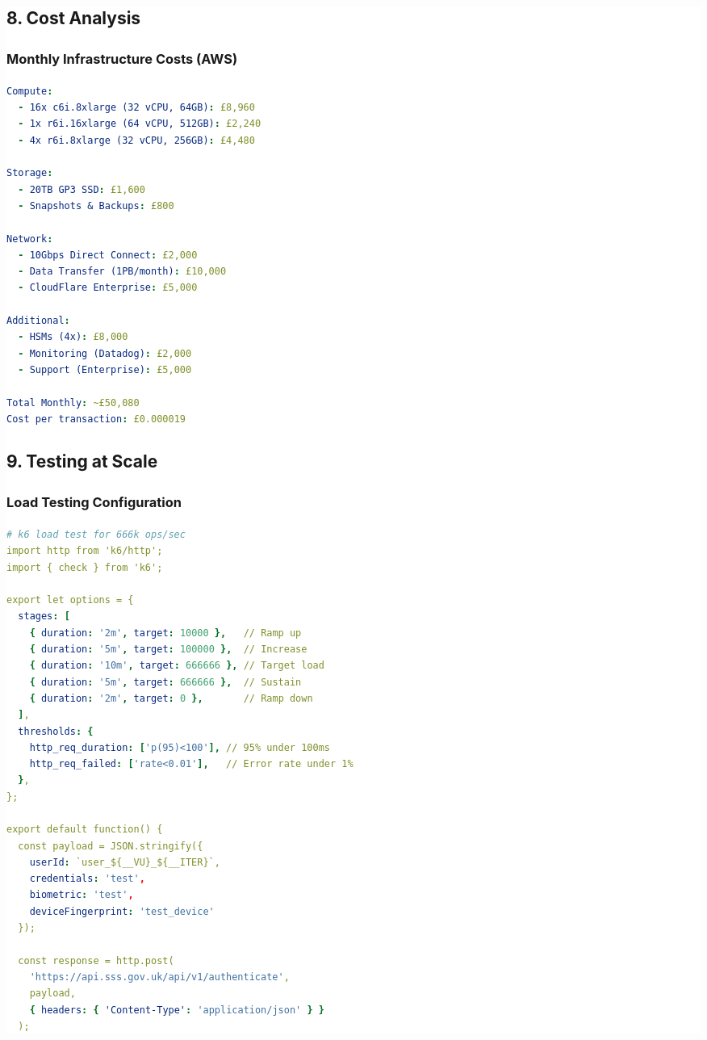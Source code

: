 ## 8. Cost Analysis

### Monthly Infrastructure Costs (AWS)
```yaml
Compute:
  - 16x c6i.8xlarge (32 vCPU, 64GB): £8,960
  - 1x r6i.16xlarge (64 vCPU, 512GB): £2,240
  - 4x r6i.8xlarge (32 vCPU, 256GB): £4,480

Storage:
  - 20TB GP3 SSD: £1,600
  - Snapshots & Backups: £800

Network:
  - 10Gbps Direct Connect: £2,000
  - Data Transfer (1PB/month): £10,000
  - CloudFlare Enterprise: £5,000

Additional:
  - HSMs (4x): £8,000
  - Monitoring (Datadog): £2,000
  - Support (Enterprise): £5,000

Total Monthly: ~£50,080
Cost per transaction: £0.000019
```

## 9. Testing at Scale

### Load Testing Configuration
```yaml
# k6 load test for 666k ops/sec
import http from 'k6/http';
import { check } from 'k6';

export let options = {
  stages: [
    { duration: '2m', target: 10000 },   // Ramp up
    { duration: '5m', target: 100000 },  // Increase
    { duration: '10m', target: 666666 }, // Target load
    { duration: '5m', target: 666666 },  // Sustain
    { duration: '2m', target: 0 },       // Ramp down
  ],
  thresholds: {
    http_req_duration: ['p(95)<100'], // 95% under 100ms
    http_req_failed: ['rate<0.01'],   // Error rate under 1%
  },
};

export default function() {
  const payload = JSON.stringify({
    userId: `user_${__VU}_${__ITER}`,
    credentials: 'test',
    biometric: 'test',
    deviceFingerprint: 'test_device'
  });
  
  const response = http.post(
    'https://api.sss.gov.uk/api/v1/authenticate',
    payload,
    { headers: { 'Content-Type': 'application/json' } }
  );
```
